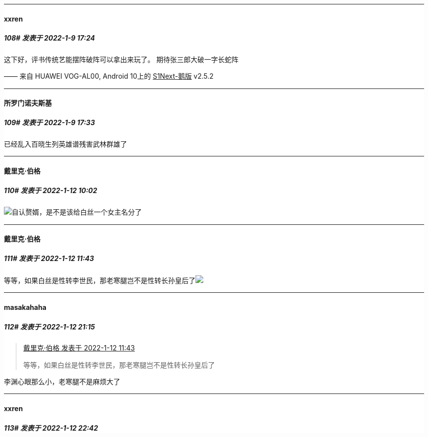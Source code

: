 

*****

####  xxren  
##### 108#       发表于 2022-1-9 17:24

这下好，评书传统艺能摆阵破阵可以拿出来玩了。
期待张三郎大破一字长蛇阵

—— 来自 HUAWEI VOG-AL00, Android 10上的 [S1Next-鹅版](https://github.com/ykrank/S1-Next/releases) v2.5.2



*****

####  所罗门诺夫斯基  
##### 109#       发表于 2022-1-9 17:33

已经乱入百晓生列英雄谱残害武林群雄了



*****

####  戴里克·伯格  
##### 110#       发表于 2022-1-12 10:02

<img src="https://static.saraba1st.com/image/smiley/face2017/037.png" referrerpolicy="no-referrer">自认赘婿，是不是该给白丝一个女主名分了



*****

####  戴里克·伯格  
##### 111#       发表于 2022-1-12 11:43

等等，如果白丝是性转李世民，那老寒腿岂不是性转长孙皇后了<img src="https://static.saraba1st.com/image/smiley/face2017/062.gif" referrerpolicy="no-referrer">



*****

####  masakahaha  
##### 112#       发表于 2022-1-12 21:15

<blockquote><a href="httphttps://bbs.saraba1st.com/2b/forum.php?mod=redirect&amp;goto=findpost&amp;pid=54257465&amp;ptid=2042508" target="_blank">戴里克·伯格 发表于 2022-1-12 11:43</a>

等等，如果白丝是性转李世民，那老寒腿岂不是性转长孙皇后了</blockquote>
李渊心眼那么小，老寒腿不是麻烦大了



*****

####  xxren  
##### 113#       发表于 2022-1-12 22:42
